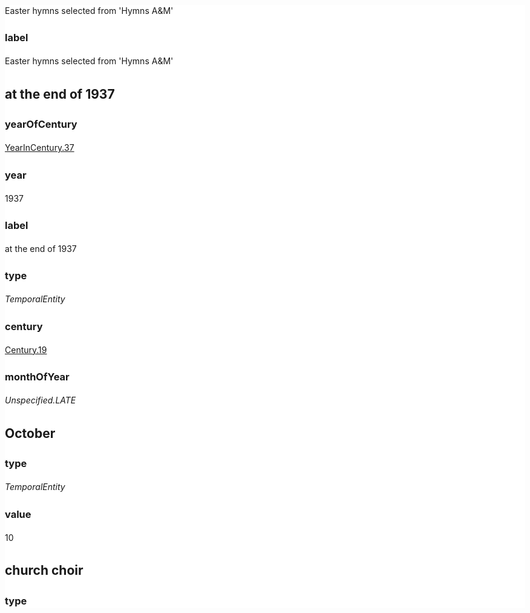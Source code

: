 
Easter hymns selected from 'Hymns A&M'

### label


Easter hymns selected from 'Hymns A&M'

## at the end of 1937

### yearOfCentury


[YearInCentury.37](#YearInCentury.37)

### year


1937

### label


at the end of 1937

### type


*TemporalEntity*

### century


[Century.19](#Century.19)

### monthOfYear


*Unspecified.LATE*

## October

### type


*TemporalEntity*

### value


10

## church choir

### type
